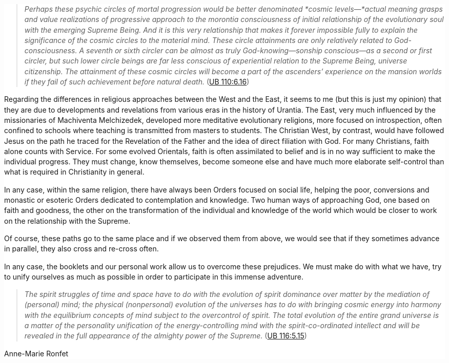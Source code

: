 > _Perhaps these psychic circles of mortal progression would be better denominated *cosmic levels—*actual meaning grasps and value realizations of progressive approach to the morontia consciousness of initial relationship of the evolutionary soul with the emerging Supreme Being. And it is this very relationship that makes it forever impossible fully to explain the significance of the cosmic circles to the material mind. These circle attainments are only relatively related to God-consciousness. A seventh or sixth circler can be almost as truly God-knowing—sonship conscious—as a second or first circler, but such lower circle beings are far less conscious of experiential relation to the Supreme Being, universe citizenship. The attainment of these cosmic circles will become a part of the ascenders’ experience on the mansion worlds if they fail of such achievement before natural death._ ([UB 110:6.16](/en/The_Urantia_Book/110#p6_16))

Regarding the differences in religious approaches between the West and the East, it seems to me (but this is just my opinion) that they are due to developments and revelations from various eras in the history of Urantia. The East, very much influenced by the missionaries of Machiventa Melchizedek, developed more meditative evolutionary religions, more focused on introspection, often confined to schools where teaching is transmitted from masters to students. The Christian West, by contrast, would have followed Jesus on the path he traced for the Revelation of the Father and the idea of direct filiation with God. For many Christians, faith alone counts with Service. For some evolved Orientals, faith is often assimilated to belief and is in no way sufficient to make the individual progress. They must change, know themselves, become someone else and have much more elaborate self-control than what is required in Christianity in general.

In any case, within the same religion, there have always been Orders focused on social life, helping the poor, conversions and monastic or esoteric Orders dedicated to contemplation and knowledge. Two human ways of approaching God, one based on faith and goodness, the other on the transformation of the individual and knowledge of the world which would be closer to work on the relationship with the Supreme.

Of course, these paths go to the same place and if we observed them from above, we would see that if they sometimes advance in parallel, they also cross and re-cross often.

In any case, the booklets and our personal work allow us to overcome these prejudices. We must make do with what we have, try to unify ourselves as much as possible in order to participate in this immense adventure.

> _The spirit struggles of time and space have to do with the evolution of spirit dominance over matter by the mediation of (personal) mind; the physical (nonpersonal) evolution of the universes has to do with bringing cosmic energy into harmony with the equilibrium concepts of mind subject to the overcontrol of spirit. The total evolution of the entire grand universe is a matter of the personality unification of the energy-controlling mind with the spirit-co-ordinated intellect and will be revealed in the full appearance of the almighty power of the Supreme._ ([UB 116:5.15](/en/The_Urantia_Book/116#p5_15))

Anne-Marie Ronfet

